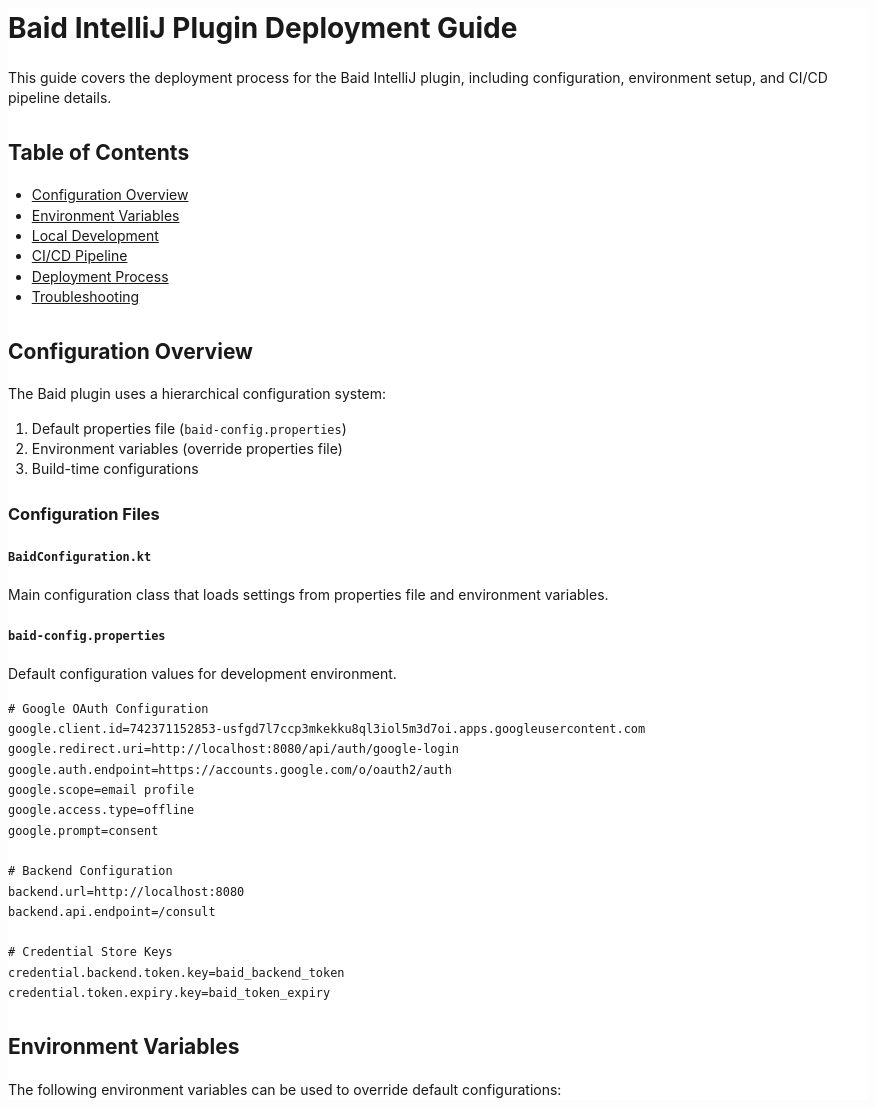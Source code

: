 # Baid IntelliJ Plugin Deployment Guide

This guide covers the deployment process for the Baid IntelliJ plugin, including configuration, environment setup, and CI/CD pipeline details.

## Table of Contents
- [Configuration Overview](#configuration-overview)
- [Environment Variables](#environment-variables)
- [Local Development](#local-development)
- [CI/CD Pipeline](#cicd-pipeline)
- [Deployment Process](#deployment-process)
- [Troubleshooting](#troubleshooting)

## Configuration Overview

The Baid plugin uses a hierarchical configuration system:
1. Default properties file (`baid-config.properties`)
2. Environment variables (override properties file)
3. Build-time configurations

### Configuration Files

#### `BaidConfiguration.kt`
Main configuration class that loads settings from properties file and environment variables.

#### `baid-config.properties`
Default configuration values for development environment.

```properties
# Google OAuth Configuration
google.client.id=742371152853-usfgd7l7ccp3mkekku8ql3iol5m3d7oi.apps.googleusercontent.com
google.redirect.uri=http://localhost:8080/api/auth/google-login
google.auth.endpoint=https://accounts.google.com/o/oauth2/auth
google.scope=email profile
google.access.type=offline
google.prompt=consent

# Backend Configuration
backend.url=http://localhost:8080
backend.api.endpoint=/consult

# Credential Store Keys
credential.backend.token.key=baid_backend_token
credential.token.expiry.key=baid_token_expiry
```

## Environment Variables

The following environment variables can be used to override default configurations:
